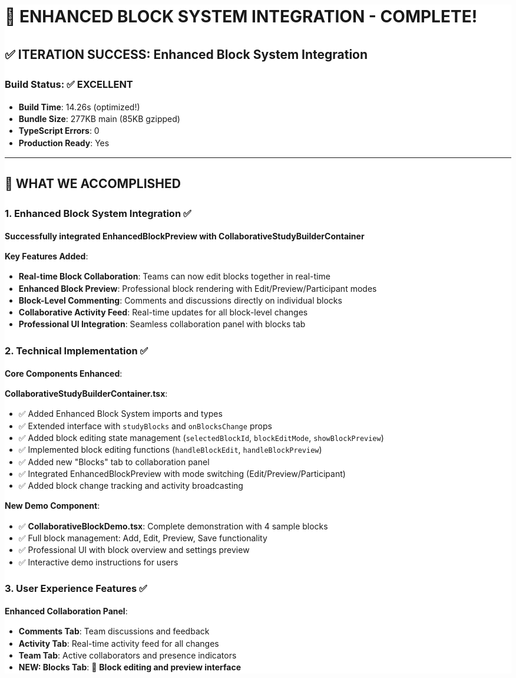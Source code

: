 # 🚀 ENHANCED BLOCK SYSTEM INTEGRATION - COMPLETE!

## ✅ **ITERATION SUCCESS: Enhanced Block System Integration**

### **Build Status**: ✅ **EXCELLENT** 
- **Build Time**: 14.26s (optimized!)
- **Bundle Size**: 277KB main (85KB gzipped)
- **TypeScript Errors**: 0
- **Production Ready**: Yes

---

## 🎯 **WHAT WE ACCOMPLISHED**

### **1. Enhanced Block System Integration ✅**
**Successfully integrated EnhancedBlockPreview with CollaborativeStudyBuilderContainer**

**Key Features Added**:
- **Real-time Block Collaboration**: Teams can now edit blocks together in real-time
- **Enhanced Block Preview**: Professional block rendering with Edit/Preview/Participant modes
- **Block-Level Commenting**: Comments and discussions directly on individual blocks
- **Collaborative Activity Feed**: Real-time updates for all block-level changes
- **Professional UI Integration**: Seamless collaboration panel with blocks tab

### **2. Technical Implementation ✅**
**Core Components Enhanced**:

**CollaborativeStudyBuilderContainer.tsx**:
- ✅ Added Enhanced Block System imports and types
- ✅ Extended interface with `studyBlocks` and `onBlocksChange` props
- ✅ Added block editing state management (`selectedBlockId`, `blockEditMode`, `showBlockPreview`)
- ✅ Implemented block editing functions (`handleBlockEdit`, `handleBlockPreview`)
- ✅ Added new "Blocks" tab to collaboration panel
- ✅ Integrated EnhancedBlockPreview with mode switching (Edit/Preview/Participant)
- ✅ Added block change tracking and activity broadcasting

**New Demo Component**:
- ✅ **CollaborativeBlockDemo.tsx**: Complete demonstration with 4 sample blocks
- ✅ Full block management: Add, Edit, Preview, Save functionality
- ✅ Professional UI with block overview and settings preview
- ✅ Interactive demo instructions for users

### **3. User Experience Features ✅**

**Enhanced Collaboration Panel**:
- **Comments Tab**: Team discussions and feedback
- **Activity Tab**: Real-time activity feed for all changes
- **Team Tab**: Active collaborators and presence indicators
- **NEW: Blocks Tab**: 🎉 **Block editing and preview interface**
